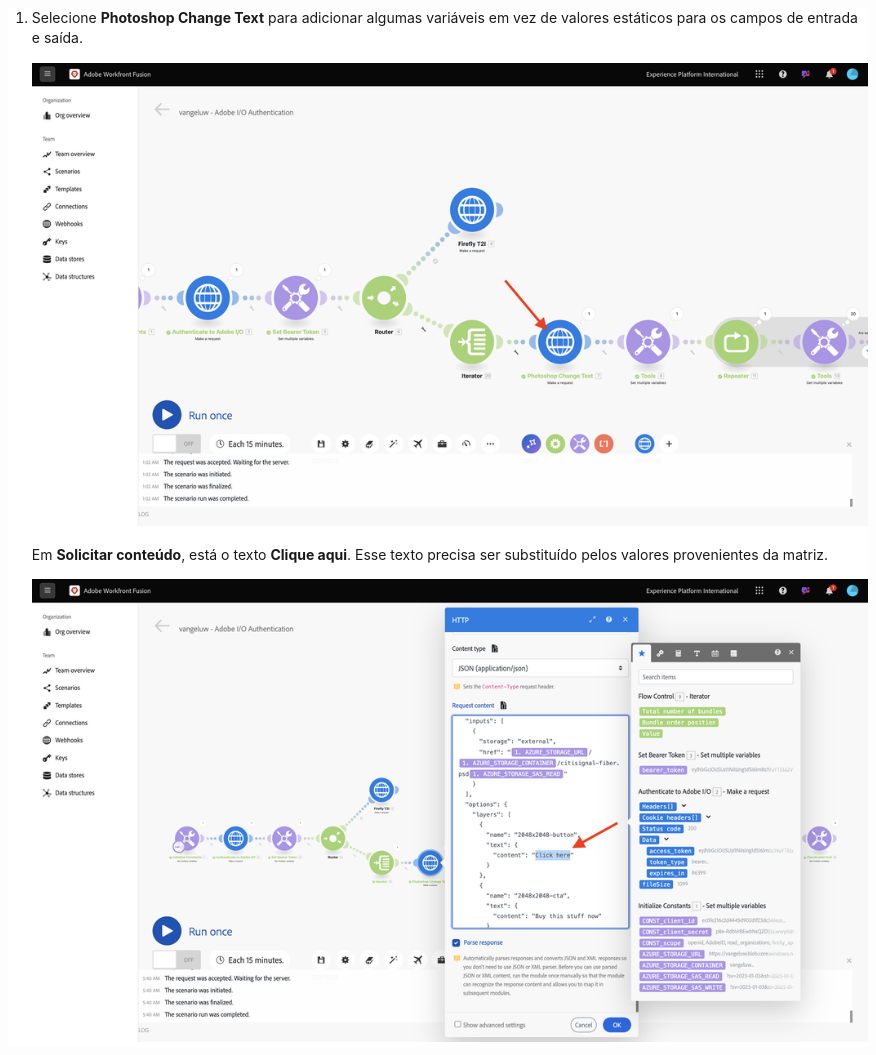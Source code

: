 

1. Selecione **Photoshop Change Text** para adicionar algumas variáveis em vez de valores estáticos para os campos de entrada e saída.

   ![WF Fusion](./images/wffusion207.png)

   Em **Solicitar conteúdo**, está o texto **Clique aqui**. Esse texto precisa ser substituído pelos valores provenientes da matriz.

   ![WF Fusion](./images/wffusion208.png)
